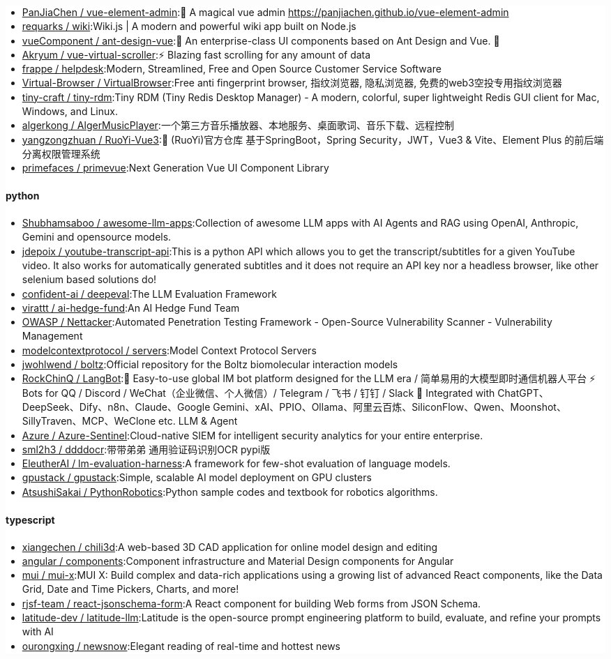 * [PanJiaChen / vue-element-admin](https://github.com/PanJiaChen/vue-element-admin):🎉 A magical vue admin https://panjiachen.github.io/vue-element-admin
* [requarks / wiki](https://github.com/requarks/wiki):Wiki.js | A modern and powerful wiki app built on Node.js
* [vueComponent / ant-design-vue](https://github.com/vueComponent/ant-design-vue):🌈 An enterprise-class UI components based on Ant Design and Vue. 🐜
* [Akryum / vue-virtual-scroller](https://github.com/Akryum/vue-virtual-scroller):⚡️ Blazing fast scrolling for any amount of data
* [frappe / helpdesk](https://github.com/frappe/helpdesk):Modern, Streamlined, Free and Open Source Customer Service Software
* [Virtual-Browser / VirtualBrowser](https://github.com/Virtual-Browser/VirtualBrowser):Free anti fingerprint browser, 指纹浏览器, 隐私浏览器, 免费的web3空投专用指纹浏览器
* [tiny-craft / tiny-rdm](https://github.com/tiny-craft/tiny-rdm):Tiny RDM (Tiny Redis Desktop Manager) - A modern, colorful, super lightweight Redis GUI client for Mac, Windows, and Linux.
* [algerkong / AlgerMusicPlayer](https://github.com/algerkong/AlgerMusicPlayer):一个第三方音乐播放器、本地服务、桌面歌词、音乐下载、远程控制
* [yangzongzhuan / RuoYi-Vue3](https://github.com/yangzongzhuan/RuoYi-Vue3):🎉 (RuoYi)官方仓库 基于SpringBoot，Spring Security，JWT，Vue3 & Vite、Element Plus 的前后端分离权限管理系统
* [primefaces / primevue](https://github.com/primefaces/primevue):Next Generation Vue UI Component Library

#### python
* [Shubhamsaboo / awesome-llm-apps](https://github.com/Shubhamsaboo/awesome-llm-apps):Collection of awesome LLM apps with AI Agents and RAG using OpenAI, Anthropic, Gemini and opensource models.
* [jdepoix / youtube-transcript-api](https://github.com/jdepoix/youtube-transcript-api):This is a python API which allows you to get the transcript/subtitles for a given YouTube video. It also works for automatically generated subtitles and it does not require an API key nor a headless browser, like other selenium based solutions do!
* [confident-ai / deepeval](https://github.com/confident-ai/deepeval):The LLM Evaluation Framework
* [virattt / ai-hedge-fund](https://github.com/virattt/ai-hedge-fund):An AI Hedge Fund Team
* [OWASP / Nettacker](https://github.com/OWASP/Nettacker):Automated Penetration Testing Framework - Open-Source Vulnerability Scanner - Vulnerability Management
* [modelcontextprotocol / servers](https://github.com/modelcontextprotocol/servers):Model Context Protocol Servers
* [jwohlwend / boltz](https://github.com/jwohlwend/boltz):Official repository for the Boltz biomolecular interaction models
* [RockChinQ / LangBot](https://github.com/RockChinQ/LangBot):🤩 Easy-to-use global IM bot platform designed for the LLM era / 简单易用的大模型即时通信机器人平台 ⚡️ Bots for QQ / Discord / WeChat（企业微信、个人微信）/ Telegram / 飞书 / 钉钉 / Slack 🧩 Integrated with ChatGPT、DeepSeek、Dify、n8n、Claude、Google Gemini、xAI、PPIO、Ollama、阿里云百炼、SiliconFlow、Qwen、Moonshot、SillyTraven、MCP、WeClone etc. LLM & Agent
* [Azure / Azure-Sentinel](https://github.com/Azure/Azure-Sentinel):Cloud-native SIEM for intelligent security analytics for your entire enterprise.
* [sml2h3 / ddddocr](https://github.com/sml2h3/ddddocr):带带弟弟 通用验证码识别OCR pypi版
* [EleutherAI / lm-evaluation-harness](https://github.com/EleutherAI/lm-evaluation-harness):A framework for few-shot evaluation of language models.
* [gpustack / gpustack](https://github.com/gpustack/gpustack):Simple, scalable AI model deployment on GPU clusters
* [AtsushiSakai / PythonRobotics](https://github.com/AtsushiSakai/PythonRobotics):Python sample codes and textbook for robotics algorithms.

#### typescript
* [xiangechen / chili3d](https://github.com/xiangechen/chili3d):A web-based 3D CAD application for online model design and editing
* [angular / components](https://github.com/angular/components):Component infrastructure and Material Design components for Angular
* [mui / mui-x](https://github.com/mui/mui-x):MUI X: Build complex and data-rich applications using a growing list of advanced React components, like the Data Grid, Date and Time Pickers, Charts, and more!
* [rjsf-team / react-jsonschema-form](https://github.com/rjsf-team/react-jsonschema-form):A React component for building Web forms from JSON Schema.
* [latitude-dev / latitude-llm](https://github.com/latitude-dev/latitude-llm):Latitude is the open-source prompt engineering platform to build, evaluate, and refine your prompts with AI
* [ourongxing / newsnow](https://github.com/ourongxing/newsnow):Elegant reading of real-time and hottest news